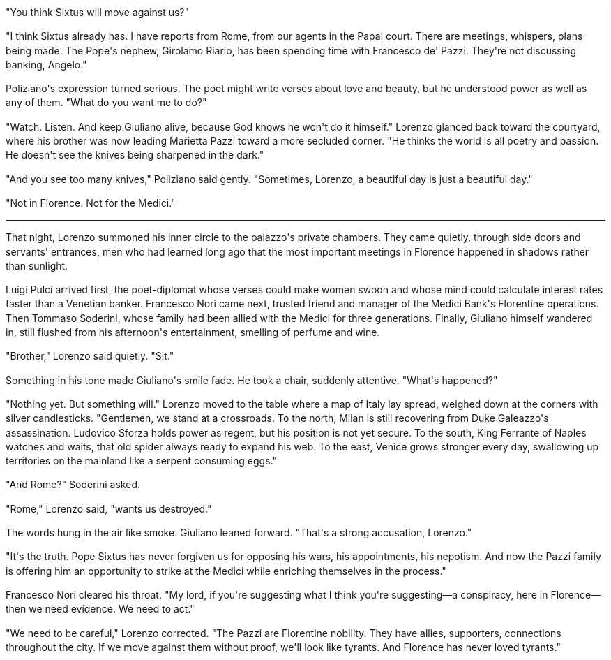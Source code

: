 "You think Sixtus will move against us?"

"I think Sixtus already has. I have reports from Rome, from our agents in the Papal court. There are meetings, whispers, plans being made. The Pope's nephew, Girolamo Riario, has been spending time with Francesco de' Pazzi. They're not discussing banking, Angelo."

Poliziano's expression turned serious. The poet might write verses about love and beauty, but he understood power as well as any of them. "What do you want me to do?"

"Watch. Listen. And keep Giuliano alive, because God knows he won't do it himself." Lorenzo glanced back toward the courtyard, where his brother was now leading Marietta Pazzi toward a more secluded corner. "He thinks the world is all poetry and passion. He doesn't see the knives being sharpened in the dark."

"And you see too many knives," Poliziano said gently. "Sometimes, Lorenzo, a beautiful day is just a beautiful day."

"Not in Florence. Not for the Medici."

---

That night, Lorenzo summoned his inner circle to the palazzo's private chambers. They came quietly, through side doors and servants' entrances, men who had learned long ago that the most important meetings in Florence happened in shadows rather than sunlight.

Luigi Pulci arrived first, the poet-diplomat whose verses could make women swoon and whose mind could calculate interest rates faster than a Venetian banker. Francesco Nori came next, trusted friend and manager of the Medici Bank's Florentine operations. Then Tommaso Soderini, whose family had been allied with the Medici for three generations. Finally, Giuliano himself wandered in, still flushed from his afternoon's entertainment, smelling of perfume and wine.

"Brother," Lorenzo said quietly. "Sit."

Something in his tone made Giuliano's smile fade. He took a chair, suddenly attentive. "What's happened?"

"Nothing yet. But something will." Lorenzo moved to the table where a map of Italy lay spread, weighed down at the corners with silver candlesticks. "Gentlemen, we stand at a crossroads. To the north, Milan is still recovering from Duke Galeazzo's assassination. Ludovico Sforza holds power as regent, but his position is not yet secure. To the south, King Ferrante of Naples watches and waits, that old spider always ready to expand his web. To the east, Venice grows stronger every day, swallowing up territories on the mainland like a serpent consuming eggs."

"And Rome?" Soderini asked.

"Rome," Lorenzo said, "wants us destroyed."

The words hung in the air like smoke. Giuliano leaned forward. "That's a strong accusation, Lorenzo."

"It's the truth. Pope Sixtus has never forgiven us for opposing his wars, his appointments, his nepotism. And now the Pazzi family is offering him an opportunity to strike at the Medici while enriching themselves in the process."

Francesco Nori cleared his throat. "My lord, if you're suggesting what I think you're suggesting—a conspiracy, here in Florence—then we need evidence. We need to act."

"We need to be careful," Lorenzo corrected. "The Pazzi are Florentine nobility. They have allies, supporters, connections throughout the city. If we move against them without proof, we'll look like tyrants. And Florence has never loved tyrants."
